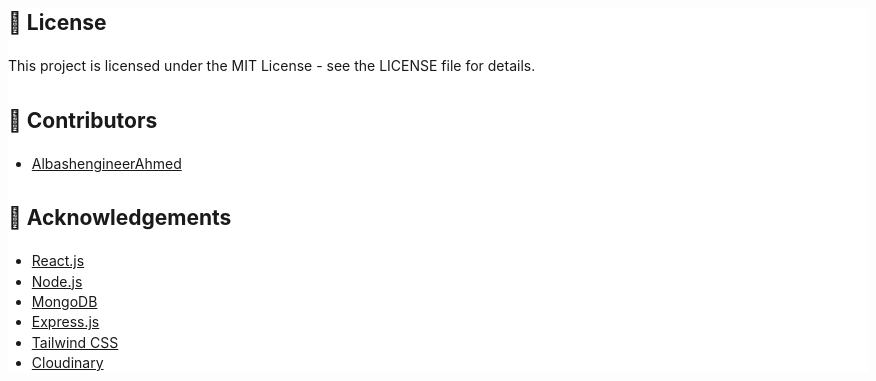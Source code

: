 ## 📄 License

This project is licensed under the MIT License - see the LICENSE file for details.

## 👥 Contributors

- [AlbashengineerAhmed](https://github.com/AlbashengineerAhmed)

## 🙏 Acknowledgements

- [React.js](https://reactjs.org/)
- [Node.js](https://nodejs.org/)
- [MongoDB](https://www.mongodb.com/)
- [Express.js](https://expressjs.com/)
- [Tailwind CSS](https://tailwindcss.com/)
- [Cloudinary](https://cloudinary.com/)
